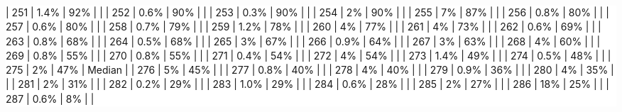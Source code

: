 | 251 | 1.4% | 92% |  |
| 252 | 0.6% | 90% |  |
| 253 | 0.3% | 90% |  |
| 254 | 2% | 90% |  |
| 255 | 7% | 87% |  |
| 256 | 0.8% | 80% |  |
| 257 | 0.6% | 80% |  |
| 258 | 0.7% | 79% |  |
| 259 | 1.2% | 78% |  |
| 260 | 4% | 77% |  |
| 261 | 4% | 73% |  |
| 262 | 0.6% | 69% |  |
| 263 | 0.8% | 68% |  |
| 264 | 0.5% | 68% |  |
| 265 | 3% | 67% |  |
| 266 | 0.9% | 64% |  |
| 267 | 3% | 63% |  |
| 268 | 4% | 60% |  |
| 269 | 0.8% | 55% |  |
| 270 | 0.8% | 55% |  |
| 271 | 0.4% | 54% |  |
| 272 | 4% | 54% |  |
| 273 | 1.4% | 49% |  |
| 274 | 0.5% | 48% |  |
| 275 | 2% | 47% | Median |
| 276 | 5% | 45% |  |
| 277 | 0.8% | 40% |  |
| 278 | 4% | 40% |  |
| 279 | 0.9% | 36% |  |
| 280 | 4% | 35% |  |
| 281 | 2% | 31% |  |
| 282 | 0.2% | 29% |  |
| 283 | 1.0% | 29% |  |
| 284 | 0.6% | 28% |  |
| 285 | 2% | 27% |  |
| 286 | 18% | 25% |  |
| 287 | 0.6% | 8% |  |